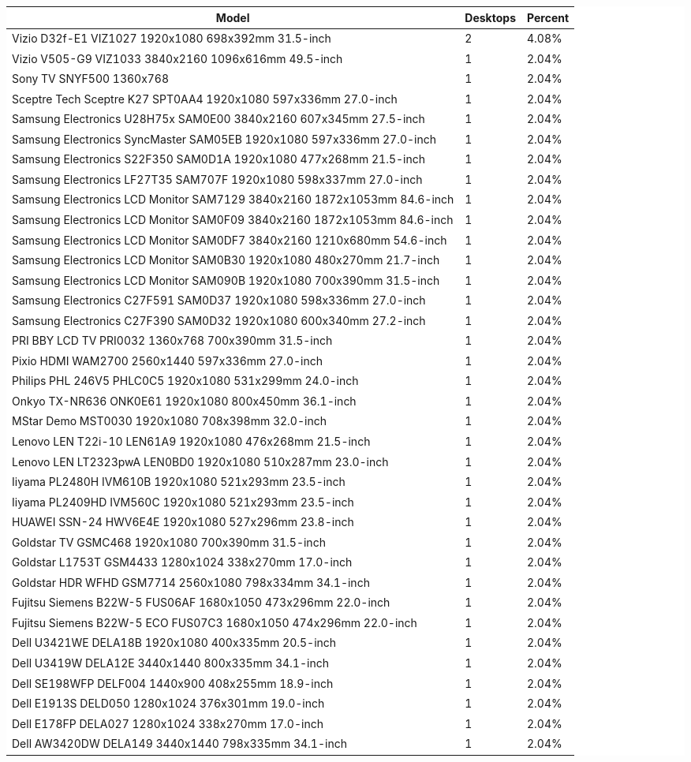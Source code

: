 
| Model                                                                   | Desktops | Percent |
|-------------------------------------------------------------------------|----------|---------|
| Vizio D32f-E1 VIZ1027 1920x1080 698x392mm 31.5-inch                     | 2        | 4.08%   |
| Vizio V505-G9 VIZ1033 3840x2160 1096x616mm 49.5-inch                    | 1        | 2.04%   |
| Sony TV SNYF500 1360x768                                                | 1        | 2.04%   |
| Sceptre Tech Sceptre K27 SPT0AA4 1920x1080 597x336mm 27.0-inch          | 1        | 2.04%   |
| Samsung Electronics U28H75x SAM0E00 3840x2160 607x345mm 27.5-inch       | 1        | 2.04%   |
| Samsung Electronics SyncMaster SAM05EB 1920x1080 597x336mm 27.0-inch    | 1        | 2.04%   |
| Samsung Electronics S22F350 SAM0D1A 1920x1080 477x268mm 21.5-inch       | 1        | 2.04%   |
| Samsung Electronics LF27T35 SAM707F 1920x1080 598x337mm 27.0-inch       | 1        | 2.04%   |
| Samsung Electronics LCD Monitor SAM7129 3840x2160 1872x1053mm 84.6-inch | 1        | 2.04%   |
| Samsung Electronics LCD Monitor SAM0F09 3840x2160 1872x1053mm 84.6-inch | 1        | 2.04%   |
| Samsung Electronics LCD Monitor SAM0DF7 3840x2160 1210x680mm 54.6-inch  | 1        | 2.04%   |
| Samsung Electronics LCD Monitor SAM0B30 1920x1080 480x270mm 21.7-inch   | 1        | 2.04%   |
| Samsung Electronics LCD Monitor SAM090B 1920x1080 700x390mm 31.5-inch   | 1        | 2.04%   |
| Samsung Electronics C27F591 SAM0D37 1920x1080 598x336mm 27.0-inch       | 1        | 2.04%   |
| Samsung Electronics C27F390 SAM0D32 1920x1080 600x340mm 27.2-inch       | 1        | 2.04%   |
| PRI BBY LCD TV PRI0032 1360x768 700x390mm 31.5-inch                     | 1        | 2.04%   |
| Pixio HDMI WAM2700 2560x1440 597x336mm 27.0-inch                        | 1        | 2.04%   |
| Philips PHL 246V5 PHLC0C5 1920x1080 531x299mm 24.0-inch                 | 1        | 2.04%   |
| Onkyo TX-NR636 ONK0E61 1920x1080 800x450mm 36.1-inch                    | 1        | 2.04%   |
| MStar Demo MST0030 1920x1080 708x398mm 32.0-inch                        | 1        | 2.04%   |
| Lenovo LEN T22i-10 LEN61A9 1920x1080 476x268mm 21.5-inch                | 1        | 2.04%   |
| Lenovo LEN LT2323pwA LEN0BD0 1920x1080 510x287mm 23.0-inch              | 1        | 2.04%   |
| Iiyama PL2480H IVM610B 1920x1080 521x293mm 23.5-inch                    | 1        | 2.04%   |
| Iiyama PL2409HD IVM560C 1920x1080 521x293mm 23.5-inch                   | 1        | 2.04%   |
| HUAWEI SSN-24 HWV6E4E 1920x1080 527x296mm 23.8-inch                     | 1        | 2.04%   |
| Goldstar TV GSMC468 1920x1080 700x390mm 31.5-inch                       | 1        | 2.04%   |
| Goldstar L1753T GSM4433 1280x1024 338x270mm 17.0-inch                   | 1        | 2.04%   |
| Goldstar HDR WFHD GSM7714 2560x1080 798x334mm 34.1-inch                 | 1        | 2.04%   |
| Fujitsu Siemens B22W-5 FUS06AF 1680x1050 473x296mm 22.0-inch            | 1        | 2.04%   |
| Fujitsu Siemens B22W-5 ECO FUS07C3 1680x1050 474x296mm 22.0-inch        | 1        | 2.04%   |
| Dell U3421WE DELA18B 1920x1080 400x335mm 20.5-inch                      | 1        | 2.04%   |
| Dell U3419W DELA12E 3440x1440 800x335mm 34.1-inch                       | 1        | 2.04%   |
| Dell SE198WFP DELF004 1440x900 408x255mm 18.9-inch                      | 1        | 2.04%   |
| Dell E1913S DELD050 1280x1024 376x301mm 19.0-inch                       | 1        | 2.04%   |
| Dell E178FP DELA027 1280x1024 338x270mm 17.0-inch                       | 1        | 2.04%   |
| Dell AW3420DW DELA149 3440x1440 798x335mm 34.1-inch                     | 1        | 2.04%   |